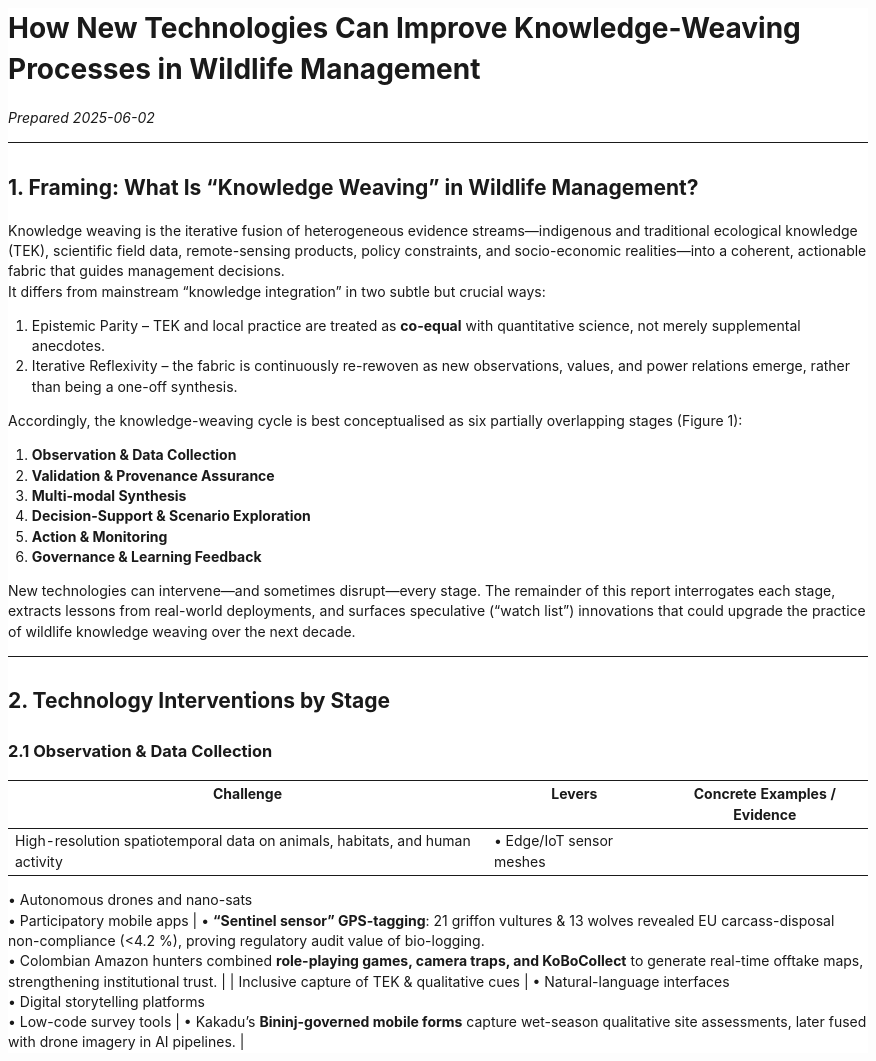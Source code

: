 # How New Technologies Can Improve Knowledge-Weaving Processes in Wildlife Management

*Prepared 2025-06-02*

---

## 1. Framing: What Is “Knowledge Weaving” in Wildlife Management?

Knowledge weaving is the iterative fusion of heterogeneous evidence streams—indigenous and traditional ecological knowledge (TEK), scientific field data, remote-sensing products, policy constraints, and socio-economic realities—into a coherent, actionable fabric that guides management decisions.  
It differs from mainstream “knowledge integration” in two subtle but crucial ways:

1. Epistemic Parity – TEK and local practice are treated as **co-equal** with quantitative science, not merely supplemental anecdotes.  
2. Iterative Reflexivity – the fabric is continuously re-rewoven as new observations, values, and power relations emerge, rather than being a one-off synthesis.

Accordingly, the knowledge-weaving cycle is best conceptualised as six partially overlapping stages (Figure 1):

1. **Observation & Data Collection**  
2. **Validation & Provenance Assurance**  
3. **Multi-modal Synthesis**  
4. **Decision-Support & Scenario Exploration**  
5. **Action & Monitoring**  
6. **Governance & Learning Feedback**  

New technologies can intervene—and sometimes disrupt—every stage. The remainder of this report interrogates each stage, extracts lessons from real-world deployments, and surfaces speculative (“watch list”) innovations that could upgrade the practice of wildlife knowledge weaving over the next decade.

---

## 2. Technology Interventions by Stage

### 2.1 Observation & Data Collection

| Challenge | Levers | Concrete Examples / Evidence |
|-----------|--------|-------------------------------|
| High-resolution spatiotemporal data on animals, habitats, and human activity | • Edge/IoT sensor meshes  
• Autonomous drones and nano-sats  
• Participatory mobile apps | • **“Sentinel sensor” GPS-tagging**: 21 griffon vultures & 13 wolves revealed EU carcass-disposal non-compliance (<4.2 %), proving regulatory audit value of bio-logging.  
• Colombian Amazon hunters combined **role-playing games, camera traps, and KoBoCollect** to generate real-time offtake maps, strengthening institutional trust. |
| Inclusive capture of TEK & qualitative cues | • Natural-language interfaces  
• Digital storytelling platforms  
• Low-code survey tools | • Kakadu’s **Bininj-governed mobile forms** capture wet-season qualitative site assessments, later fused with drone imagery in AI pipelines. |
